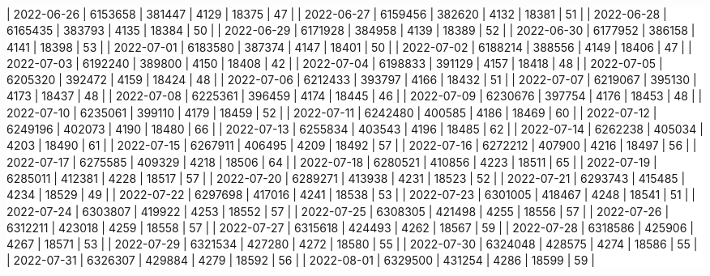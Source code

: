 | 2022-06-26 | 6153658 | 381447 | 4129 | 18375 | 47 |
| 2022-06-27 | 6159456 | 382620 | 4132 | 18381 | 51 |
| 2022-06-28 | 6165435 | 383793 | 4135 | 18384 | 50 |
| 2022-06-29 | 6171928 | 384958 | 4139 | 18389 | 52 |
| 2022-06-30 | 6177952 | 386158 | 4141 | 18398 | 53 |
| 2022-07-01 | 6183580 | 387374 | 4147 | 18401 | 50 |
| 2022-07-02 | 6188214 | 388556 | 4149 | 18406 | 47 |
| 2022-07-03 | 6192240 | 389800 | 4150 | 18408 | 42 |
| 2022-07-04 | 6198833 | 391129 | 4157 | 18418 | 48 |
| 2022-07-05 | 6205320 | 392472 | 4159 | 18424 | 48 |
| 2022-07-06 | 6212433 | 393797 | 4166 | 18432 | 51 |
| 2022-07-07 | 6219067 | 395130 | 4173 | 18437 | 48 |
| 2022-07-08 | 6225361 | 396459 | 4174 | 18445 | 46 |
| 2022-07-09 | 6230676 | 397754 | 4176 | 18453 | 48 |
| 2022-07-10 | 6235061 | 399110 | 4179 | 18459 | 52 |
| 2022-07-11 | 6242480 | 400585 | 4186 | 18469 | 60 |
| 2022-07-12 | 6249196 | 402073 | 4190 | 18480 | 66 |
| 2022-07-13 | 6255834 | 403543 | 4196 | 18485 | 62 |
| 2022-07-14 | 6262238 | 405034 | 4203 | 18490 | 61 |
| 2022-07-15 | 6267911 | 406495 | 4209 | 18492 | 57 |
| 2022-07-16 | 6272212 | 407900 | 4216 | 18497 | 56 |
| 2022-07-17 | 6275585 | 409329 | 4218 | 18506 | 64 |
| 2022-07-18 | 6280521 | 410856 | 4223 | 18511 | 65 |
| 2022-07-19 | 6285011 | 412381 | 4228 | 18517 | 57 |
| 2022-07-20 | 6289271 | 413938 | 4231 | 18523 | 52 |
| 2022-07-21 | 6293743 | 415485 | 4234 | 18529 | 49 |
| 2022-07-22 | 6297698 | 417016 | 4241 | 18538 | 53 |
| 2022-07-23 | 6301005 | 418467 | 4248 | 18541 | 51 |
| 2022-07-24 | 6303807 | 419922 | 4253 | 18552 | 57 |
| 2022-07-25 | 6308305 | 421498 | 4255 | 18556 | 57 |
| 2022-07-26 | 6312211 | 423018 | 4259 | 18558 | 57 |
| 2022-07-27 | 6315618 | 424493 | 4262 | 18567 | 59 |
| 2022-07-28 | 6318586 | 425906 | 4267 | 18571 | 53 |
| 2022-07-29 | 6321534 | 427280 | 4272 | 18580 | 55 |
| 2022-07-30 | 6324048 | 428575 | 4274 | 18586 | 55 |
| 2022-07-31 | 6326307 | 429884 | 4279 | 18592 | 56 |
| 2022-08-01 | 6329500 | 431254 | 4286 | 18599 | 59 |